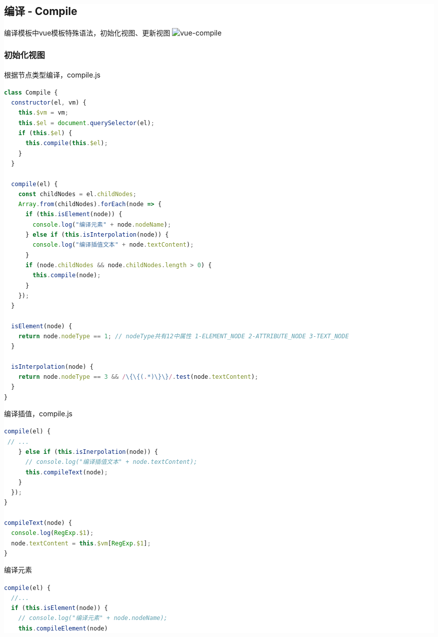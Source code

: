 ## 编译 - Compile
编译模板中vue模板特殊语法，初始化视图、更新视图
![vue-compile](/vue/09.png)

### 初始化视图
根据节点类型编译，compile.js
```js
class Compile {
  constructor(el, vm) {
    this.$vm = vm;
    this.$el = document.querySelector(el);
    if (this.$el) {
      this.compile(this.$el);
    }
  }

  compile(el) {
    const childNodes = el.childNodes;
    Array.from(childNodes).forEach(node => {
      if (this.isElement(node)) {
        console.log("编译元素" + node.nodeName);
      } else if (this.isInterpolation(node)) {
        console.log("编译插值⽂本" + node.textContent);
      }
      if (node.childNodes && node.childNodes.length > 0) {
        this.compile(node);
      }
    });
  }

  isElement(node) {
    return node.nodeType == 1; // nodeType共有12中属性 1-ELEMENT_NODE 2-ATTRIBUTE_NODE 3-TEXT_NODE
  }

  isInterpolation(node) {
    return node.nodeType == 3 && /\{\{(.*)\}\}/.test(node.textContent);
  }
}

```
编译插值，compile.js
```js
compile(el) {
 // ...
    } else if (this.isInerpolation(node)) {
      // console.log("编译插值⽂本" + node.textContent);
      this.compileText(node);
    }
  });
}

compileText(node) {
  console.log(RegExp.$1);
  node.textContent = this.$vm[RegExp.$1];
}
```
编译元素
```js
compile(el) {
  //...
  if (this.isElement(node)) {
    // console.log("编译元素" + node.nodeName);
    this.compileElement(node)
```